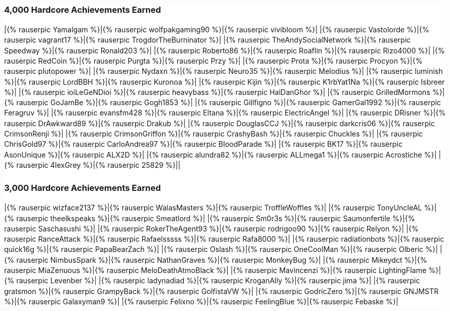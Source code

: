 ### 4,000 Hardcore Achievements Earned

|{% rauserpic Yamalgam %}|{% rauserpic wolfpakgaming90 %}|{% rauserpic vivibloom %}|
|{% rauserpic Vastolorde %}|{% rauserpic vagrant17 %}|{% rauserpic TrogdorTheBurninator %}|
|{% rauserpic TheAndySocialNetwork %}|{% rauserpic Speedway %}|{% rauserpic Ronald203 %}|
|{% rauserpic Roberto86 %}|{% rauserpic Roaflin %}|{% rauserpic Rizo4000 %}|
|{% rauserpic RedCoin %}|{% rauserpic Purgta %}|{% rauserpic Przy %}|
|{% rauserpic Prota %}|{% rauserpic Procyon %}|{% rauserpic plutopower %}|
|{% rauserpic Nydaxn %}|{% rauserpic Neuro35 %}|{% rauserpic Melodius %}|
|{% rauserpic luminish %}|{% rauserpic LordBBH %}|{% rauserpic Kuronoa %}|
|{% rauserpic Kijin %}|{% rauserpic K1rbYat1Na %}|{% rauserpic Isbreer %}|
|{% rauserpic ioiLeGeNDioi %}|{% rauserpic heavybass %}|{% rauserpic HalDanGhor %}|
|{% rauserpic GrilledMormons %}|{% rauserpic GoJamBe %}|{% rauserpic Gogh1853 %}|
|{% rauserpic Gillfigno %}|{% rauserpic GamerGal1992 %}|{% rauserpic Feragruv %}|
|{% rauserpic evansfm428 %}|{% rauserpic Eltana %}|{% rauserpic ElectricAngel %}|
|{% rauserpic DRisner %}|{% rauserpic DrAwkward89 %}|{% rauserpic Drakub %}|
|{% rauserpic DouglasCCJ %}|{% rauserpic darkcris06 %}|{% rauserpic CrimsonRenji %}|
|{% rauserpic CrimsonGriffon %}|{% rauserpic CrashyBash %}|{% rauserpic Chuckles %}|
|{% rauserpic ChrisGold97 %}|{% rauserpic CarloAndrea97 %}|{% rauserpic BloodParade %}|
|{% rauserpic BK17 %}|{% rauserpic AsonUnique %}|{% rauserpic ALX2D %}|
|{% rauserpic alundra82 %}|{% rauserpic ALLmega1 %}|{% rauserpic Acrostiche %}|
|{% rauserpic 4lexGrey %}|{% rauserpic 25829 %}||

### 3,000 Hardcore Achievements Earned

|{% rauserpic wizface2137 %}|{% rauserpic WalasMasters %}|{% rauserpic TroffleWoffles %}|
|{% rauserpic TonyUncleAL %}|{% rauserpic theelkspeaks %}|{% rauserpic Smeatlord %}|
|{% rauserpic Sm0r3s %}|{% rauserpic Saumonfertile %}|{% rauserpic Saschasushi %}|
|{% rauserpic RokerTheAgent93 %}|{% rauserpic rodrigoo90 %}|{% rauserpic Relyon %}|
|{% rauserpic RanceAttack %}|{% rauserpic Rafaelsssss %}|{% rauserpic Rafa8000 %}|
|{% rauserpic radiationbots %}|{% rauserpic quick16g %}|{% rauserpic PapaBearZach %}|
|{% rauserpic Oslash %}|{% rauserpic OneCoolMan %}|{% rauserpic Olberic %}|
|{% rauserpic NimbusSpark %}|{% rauserpic NathanGraves %}|{% rauserpic MonkeyBug %}|
|{% rauserpic Mikeydct %}|{% rauserpic MiaZenuous %}|{% rauserpic MeloDeathAtmoBlack %}|
|{% rauserpic Mavincenzi %}|{% rauserpic LightingFlame %}|{% rauserpic Levenber %}|
|{% rauserpic ladynadiad %}|{% rauserpic KroganAlly %}|{% rauserpic jima %}|
|{% rauserpic gratsmon %}|{% rauserpic GrampyBack %}|{% rauserpic GolfistaVW %}|
|{% rauserpic GodricZero %}|{% rauserpic GNJMSTR %}|{% rauserpic Galaxyman9 %}|
|{% rauserpic Felixno %}|{% rauserpic FeelingBlue %}|{% rauserpic Febaske %}|